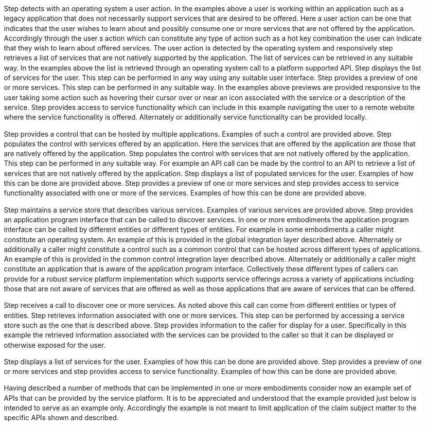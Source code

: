 Step detects with an operating system a user action. In the examples above a user is working within an application such as a legacy application that does not necessarily support services that are desired to be offered. Here a user action can be one that indicates that the user wishes to learn about and possibly consume one or more services that are not offered by the application. Accordingly through the user s action which can constitute any type of action such as a hot key combination the user can indicate that they wish to learn about offered services. The user action is detected by the operating system and responsively step retrieves a list of services that are not natively supported by the application. The list of services can be retrieved in any suitable way. In the examples above the list is retrieved through an operating system call to a platform supported API. Step displays the list of services for the user. This step can be performed in any way using any suitable user interface. Step provides a preview of one or more services. This step can be performed in any suitable way. In the examples above previews are provided responsive to the user taking some action such as hovering their cursor over or near an icon associated with the service or a description of the service. Step provides access to service functionality which can include in this example navigating the user to a remote website where the service functionality is offered. Alternately or additionally service functionality can be provided locally.

Step provides a control that can be hosted by multiple applications. Examples of such a control are provided above. Step populates the control with services offered by an application. Here the services that are offered by the application are those that are natively offered by the application. Step populates the control with services that are not natively offered by the application. This step can be performed in any suitable way. For example an API call can be made by the control to an API to retrieve a list of services that are not natively offered by the application. Step displays a list of populated services for the user. Examples of how this can be done are provided above. Step provides a preview of one or more services and step provides access to service functionality associated with one or more of the services. Examples of how this can be done are provided above.

Step maintains a service store that describes various services. Examples of various services are provided above. Step provides an application program interface that can be called to discover services. In one or more embodiments the application program interface can be called by different entities or different types of entities. For example in some embodiments a caller might constitute an operating system. An example of this is provided in the global integration layer described above. Alternately or additionally a caller might constitute a control such as a common control that can be hosted across different types of applications. An example of this is provided in the common control integration layer described above. Alternately or additionally a caller might constitute an application that is aware of the application program interface. Collectively these different types of callers can provide for a robust service platform implementation which supports service offerings across a variety of applications including those that are not aware of services that are offered as well as those applications that are aware of services that can be offered.

Step receives a call to discover one or more services. As noted above this call can come from different entities or types of entities. Step retrieves information associated with one or more services. This step can be performed by accessing a service store such as the one that is described above. Step provides information to the caller for display for a user. Specifically in this example the retrieved information associated with the services can be provided to the caller so that it can be displayed or otherwise exposed for the user.

Step displays a list of services for the user. Examples of how this can be done are provided above. Step provides a preview of one or more services and step provides access to service functionality. Examples of how this can be done are provided above.

Having described a number of methods that can be implemented in one or more embodiments consider now an example set of APIs that can be provided by the service platform. It is to be appreciated and understood that the example provided just below is intended to serve as an example only. Accordingly the example is not meant to limit application of the claim subject matter to the specific APIs shown and described.
